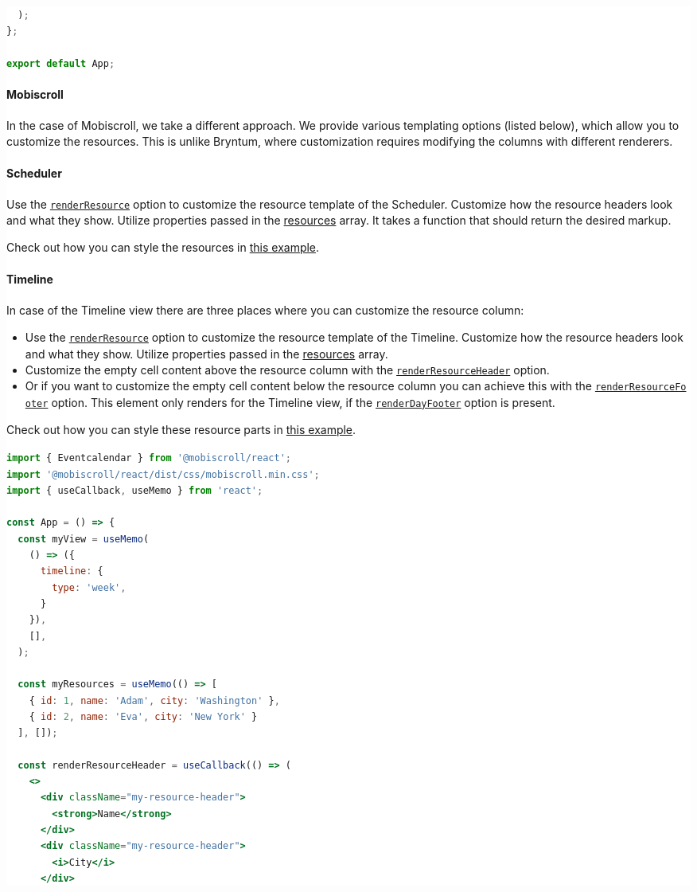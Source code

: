 ```jsx
  );
};

export default App;
```

#### Mobiscroll

In the case of Mobiscroll, we take a different approach. We provide various templating options (listed below), which allow you to customize the resources. This is unlike Bryntum, where customization requires modifying the columns with different renderers.

#### Scheduler

Use the [`renderResource`](/react/eventcalendar/scheduler#renderer-renderResource) option to customize the resource template of the Scheduler. Customize how the resource headers look and what they show. Utilize properties passed in the [resources](/react/eventcalendar/scheduler#opt-resources) array. It takes a function that should return the desired markup.

Check out how you can style the resources in [this example](https://demo.mobiscroll.com/scheduler/custom-resource-header-template#).

#### Timeline

In case of the Timeline view there are three places where you can customize the resource column:
- Use the [`renderResource`](/react/eventcalendar/timeline#renderer-renderResource) option to customize the resource template of the Timeline. Customize how the resource headers look and what they show. Utilize properties passed in the [resources](/react/eventcalendar/timeline#opt-resources) array.
- Customize the empty cell content above the resource column with the [`renderResourceHeader`](/react/eventcalendar/timeline#renderer-renderResourceHeader) option.
- Or if you want to customize the empty cell content below the resource column you can achieve this with the [`renderResourceFooter`](/react/eventcalendar/timeline#renderer-renderResourceFooter) option. This element only renders for the Timeline view, if the [`renderDayFooter`](/react/eventcalendar/timeline#renderer-renderDayFooter) option is present.

Check out how you can style these resource parts in [this example](https://demo.mobiscroll.com/timeline/timeline-resource-details-side-panel-footer#).

```jsx
import { Eventcalendar } from '@mobiscroll/react';
import '@mobiscroll/react/dist/css/mobiscroll.min.css';
import { useCallback, useMemo } from 'react';

const App = () => {
  const myView = useMemo(
    () => ({
      timeline: {
        type: 'week',
      }
    }),
    [],
  );

  const myResources = useMemo(() => [
    { id: 1, name: 'Adam', city: 'Washington' },
    { id: 2, name: 'Eva', city: 'New York' }
  ], []);

  const renderResourceHeader = useCallback(() => (
    <>
      <div className="my-resource-header">
        <strong>Name</strong>
      </div>
      <div className="my-resource-header">
        <i>City</i>
      </div>
```